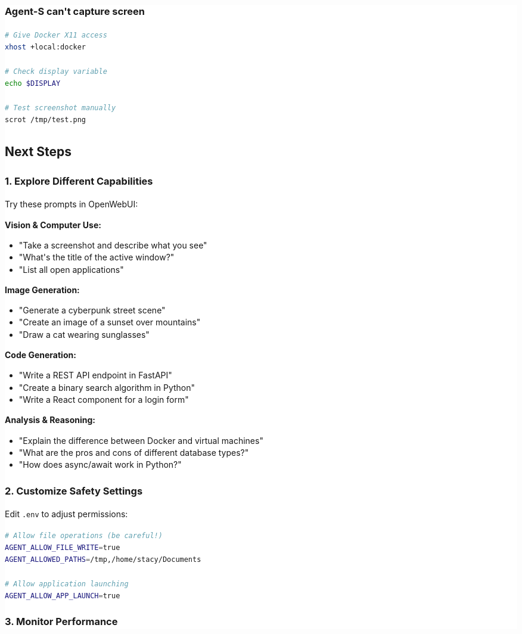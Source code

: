 ### Agent-S can't capture screen

```bash
# Give Docker X11 access
xhost +local:docker

# Check display variable
echo $DISPLAY

# Test screenshot manually
scrot /tmp/test.png
```

## Next Steps

### 1. Explore Different Capabilities

Try these prompts in OpenWebUI:

**Vision & Computer Use:**
- "Take a screenshot and describe what you see"
- "What's the title of the active window?"
- "List all open applications"

**Image Generation:**
- "Generate a cyberpunk street scene"
- "Create an image of a sunset over mountains"
- "Draw a cat wearing sunglasses"

**Code Generation:**
- "Write a REST API endpoint in FastAPI"
- "Create a binary search algorithm in Python"
- "Write a React component for a login form"

**Analysis & Reasoning:**
- "Explain the difference between Docker and virtual machines"
- "What are the pros and cons of different database types?"
- "How does async/await work in Python?"

### 2. Customize Safety Settings

Edit `.env` to adjust permissions:

```bash
# Allow file operations (be careful!)
AGENT_ALLOW_FILE_WRITE=true
AGENT_ALLOWED_PATHS=/tmp,/home/stacy/Documents

# Allow application launching
AGENT_ALLOW_APP_LAUNCH=true
```

### 3. Monitor Performance
